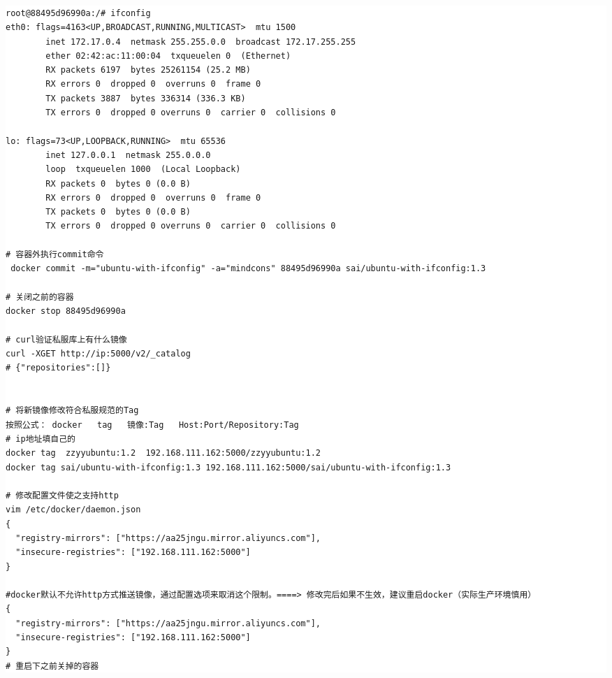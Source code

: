     
    root@88495d96990a:/# ifconfig
    eth0: flags=4163<UP,BROADCAST,RUNNING,MULTICAST>  mtu 1500
            inet 172.17.0.4  netmask 255.255.0.0  broadcast 172.17.255.255
            ether 02:42:ac:11:00:04  txqueuelen 0  (Ethernet)
            RX packets 6197  bytes 25261154 (25.2 MB)
            RX errors 0  dropped 0  overruns 0  frame 0
            TX packets 3887  bytes 336314 (336.3 KB)
            TX errors 0  dropped 0 overruns 0  carrier 0  collisions 0
    
    lo: flags=73<UP,LOOPBACK,RUNNING>  mtu 65536
            inet 127.0.0.1  netmask 255.0.0.0
            loop  txqueuelen 1000  (Local Loopback)
            RX packets 0  bytes 0 (0.0 B)
            RX errors 0  dropped 0  overruns 0  frame 0
            TX packets 0  bytes 0 (0.0 B)
            TX errors 0  dropped 0 overruns 0  carrier 0  collisions 0
            
    # 容器外执行commit命令
     docker commit -m="ubuntu-with-ifconfig" -a="mindcons" 88495d96990a sai/ubuntu-with-ifconfig:1.3
     
    # 关闭之前的容器
    docker stop 88495d96990a
    
    # curl验证私服库上有什么镜像
    curl -XGET http://ip:5000/v2/_catalog
    # {"repositories":[]}
    
    
    # 将新镜像修改符合私服规范的Tag
    按照公式： docker   tag   镜像:Tag   Host:Port/Repository:Tag
    # ip地址填自己的
    docker tag  zzyyubuntu:1.2  192.168.111.162:5000/zzyyubuntu:1.2
    docker tag sai/ubuntu-with-ifconfig:1.3 192.168.111.162:5000/sai/ubuntu-with-ifconfig:1.3
    
    # 修改配置文件使之支持http
    vim /etc/docker/daemon.json
    {
      "registry-mirrors": ["https://aa25jngu.mirror.aliyuncs.com"],
      "insecure-registries": ["192.168.111.162:5000"]
    }
    
    #docker默认不允许http方式推送镜像，通过配置选项来取消这个限制。====> 修改完后如果不生效，建议重启docker（实际生产环境慎用）
    {
      "registry-mirrors": ["https://aa25jngu.mirror.aliyuncs.com"],
      "insecure-registries": ["192.168.111.162:5000"]
    }
    # 重启下之前关掉的容器
    